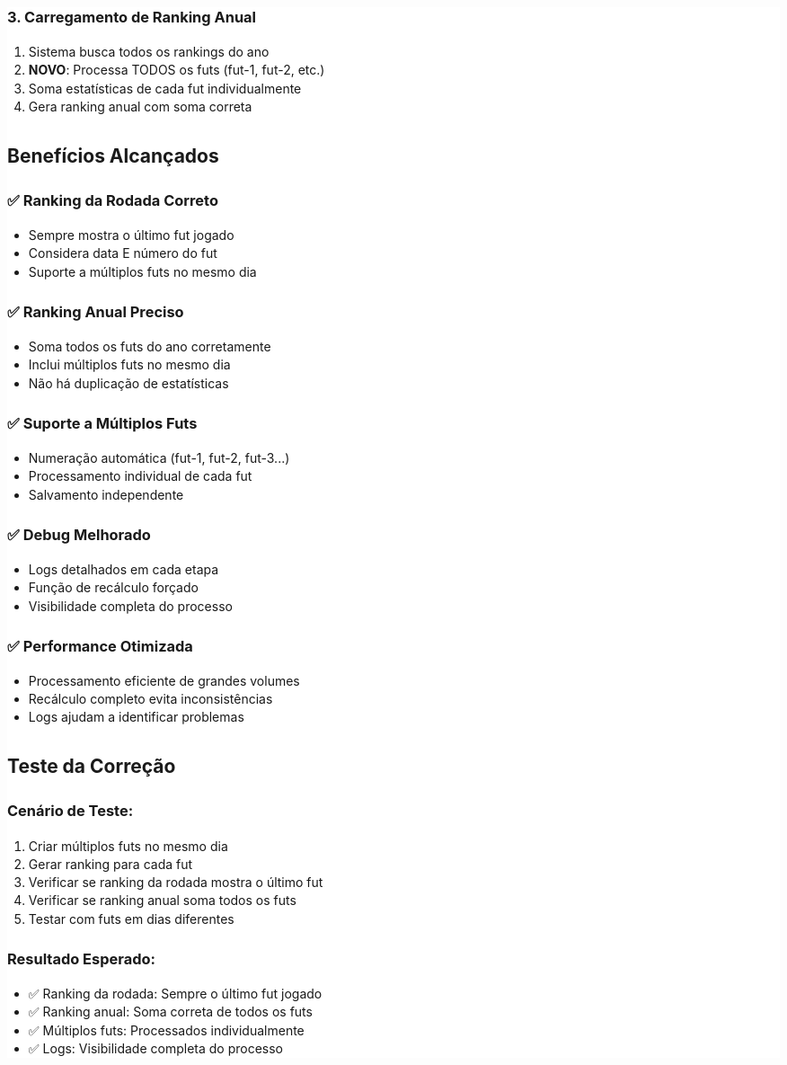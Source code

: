 ### 3. **Carregamento de Ranking Anual**
1. Sistema busca todos os rankings do ano
2. **NOVO**: Processa TODOS os futs (fut-1, fut-2, etc.)
3. Soma estatísticas de cada fut individualmente
4. Gera ranking anual com soma correta

## Benefícios Alcançados

### ✅ **Ranking da Rodada Correto**
- Sempre mostra o último fut jogado
- Considera data E número do fut
- Suporte a múltiplos futs no mesmo dia

### ✅ **Ranking Anual Preciso**
- Soma todos os futs do ano corretamente
- Inclui múltiplos futs no mesmo dia
- Não há duplicação de estatísticas

### ✅ **Suporte a Múltiplos Futs**
- Numeração automática (fut-1, fut-2, fut-3...)
- Processamento individual de cada fut
- Salvamento independente

### ✅ **Debug Melhorado**
- Logs detalhados em cada etapa
- Função de recálculo forçado
- Visibilidade completa do processo

### ✅ **Performance Otimizada**
- Processamento eficiente de grandes volumes
- Recálculo completo evita inconsistências
- Logs ajudam a identificar problemas

## Teste da Correção

### Cenário de Teste:
1. Criar múltiplos futs no mesmo dia
2. Gerar ranking para cada fut
3. Verificar se ranking da rodada mostra o último fut
4. Verificar se ranking anual soma todos os futs
5. Testar com futs em dias diferentes

### Resultado Esperado:
- ✅ Ranking da rodada: Sempre o último fut jogado
- ✅ Ranking anual: Soma correta de todos os futs
- ✅ Múltiplos futs: Processados individualmente
- ✅ Logs: Visibilidade completa do processo
